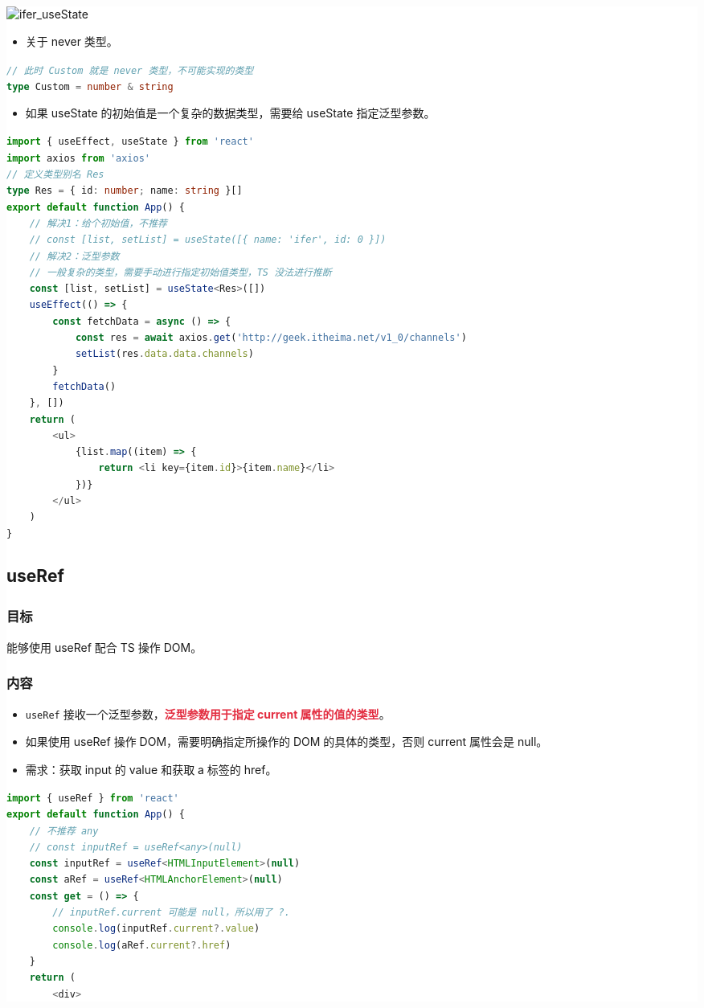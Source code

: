 ![ifer_useState](/resource/images/ifer_useState.jpg)

-   关于 never 类型。

```ts
// 此时 Custom 就是 never 类型，不可能实现的类型
type Custom = number & string
```

-   如果 useState 的初始值是一个复杂的数据类型，需要给 useState 指定泛型参数。

```ts
import { useEffect, useState } from 'react'
import axios from 'axios'
// 定义类型别名 Res
type Res = { id: number; name: string }[]
export default function App() {
    // 解决1：给个初始值，不推荐
    // const [list, setList] = useState([{ name: 'ifer', id: 0 }])
    // 解决2：泛型参数
    // 一般复杂的类型，需要手动进行指定初始值类型，TS 没法进行推断
    const [list, setList] = useState<Res>([])
    useEffect(() => {
        const fetchData = async () => {
            const res = await axios.get('http://geek.itheima.net/v1_0/channels')
            setList(res.data.data.channels)
        }
        fetchData()
    }, [])
    return (
        <ul>
            {list.map((item) => {
                return <li key={item.id}>{item.name}</li>
            })}
        </ul>
    )
}
```

## useRef

### 目标

能够使用 useRef 配合 TS 操作 DOM。

### 内容

-   `useRef` 接收一个泛型参数，<font color=e32d40>**泛型参数用于指定 current 属性的值的类型**</font>。

-   如果使用 useRef 操作 DOM，需要明确指定所操作的 DOM 的具体的类型，否则 current 属性会是 null。

-   需求：获取 input 的 value 和获取 a 标签的 href。

```ts
import { useRef } from 'react'
export default function App() {
    // 不推荐 any
    // const inputRef = useRef<any>(null)
    const inputRef = useRef<HTMLInputElement>(null)
    const aRef = useRef<HTMLAnchorElement>(null)
    const get = () => {
        // inputRef.current 可能是 null，所以用了 ?.
        console.log(inputRef.current?.value)
        console.log(aRef.current?.href)
    }
    return (
        <div>
```